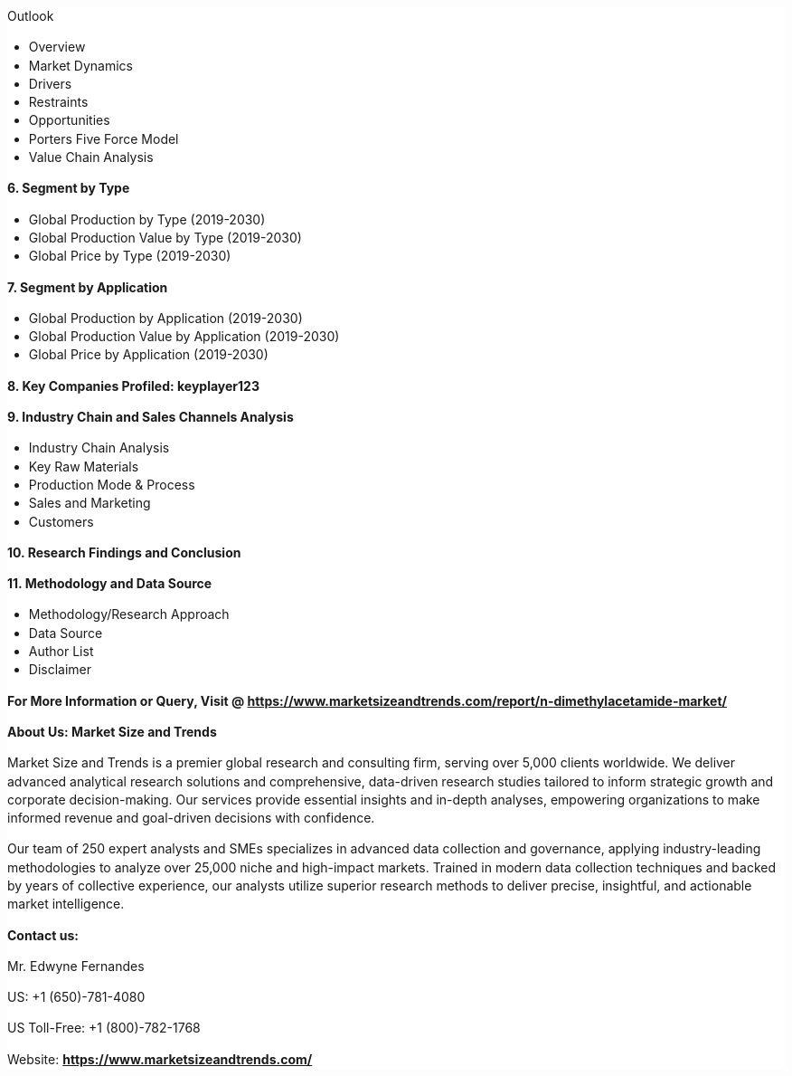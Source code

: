 Outlook</strong></p><ul><li>Overview</li><li>Market Dynamics</li><li>Drivers</li><li>Restraints</li><li>Opportunities</li><li>Porters Five Force Model</li><li>Value Chain Analysis&nbsp;</li></ul><p><strong>6. Segment by Type</strong></p><ul><li>Global Production by Type (2019-2030)</li><li>Global Production Value by Type (2019-2030)</li><li>Global Price by Type (2019-2030)</li></ul><p><strong>7. Segment by Application</strong></p><ul><li>Global Production by Application (2019-2030)</li><li>Global Production Value by Application (2019-2030)</li><li>Global Price by Application (2019-2030)</li></ul><p><strong>8. Key Companies Profiled: keyplayer123</strong></p><p><strong>9. Industry Chain and Sales Channels Analysis</strong></p><ul><li>Industry Chain Analysis</li><li>Key Raw Materials</li><li>Production Mode &amp; Process</li><li>Sales and Marketing</li><li>Customers</li></ul><p><strong>10. Research Findings and Conclusion</strong></p><p><strong>11. Methodology and Data Source</strong></p><ul><li>Methodology/Research Approach</li><li>Data Source</li><li>Author List</li><li>Disclaimer</li></ul></p><p><strong>For More Information or Query, Visit @ <a href="https://www.marketsizeandtrends.com/report/n-dimethylacetamide-market/">https://www.marketsizeandtrends.com/report/n-dimethylacetamide-market/</a></strong></p><p><strong>About Us: Market Size and Trends</strong></p><p>Market Size and Trends is a premier global research and consulting firm, serving over 5,000 clients worldwide. We deliver advanced analytical research solutions and comprehensive, data-driven research studies tailored to inform strategic growth and corporate decision-making. Our services provide essential insights and in-depth analyses, empowering organizations to make informed revenue and goal-driven decisions with confidence.</p><p>Our team of 250 expert analysts and SMEs specializes in advanced data collection and governance, applying industry-leading methodologies to analyze over 25,000 niche and high-impact markets. Trained in modern data collection techniques and backed by years of collective experience, our analysts utilize superior research methods to deliver precise, insightful, and actionable market intelligence.</p><p><strong>Contact us:</strong></p><p>Mr. Edwyne Fernandes</p><p>US: +1 (650)-781-4080</p><p>US Toll-Free: +1 (800)-782-1768</p><p>Website: <strong><a href="https://www.marketsizeandtrends.com/">https://www.marketsizeandtrends.com/</a></strong></p>
